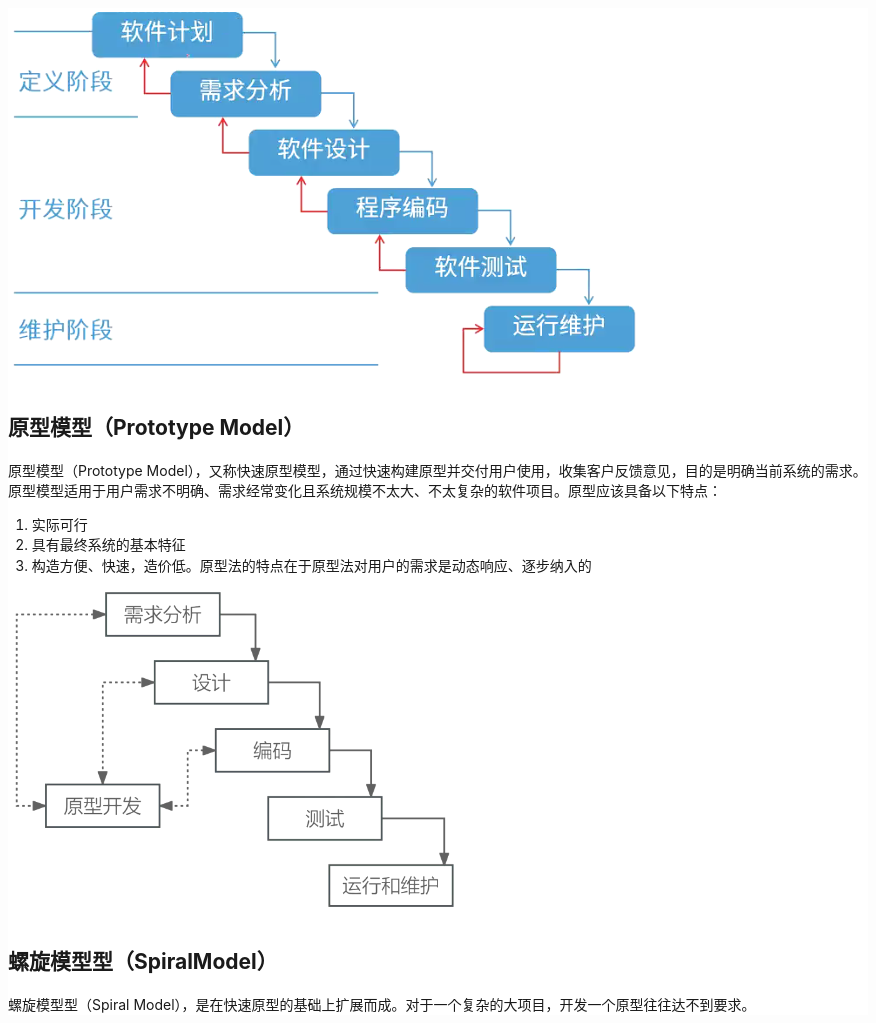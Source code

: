 ![alt text](软件工程/1.png)

## 原型模型（Prototype Model）

原型模型（Prototype Model），又称快速原型模型，通过快速构建原型并交付用户使用，收集客户反馈意见，目的是明确当前系统的需求。原型模型适用于用户需求不明确、需求经常变化且系统规模不太大、不太复杂的软件项目。原型应该具备以下特点：

1. 实际可行
2. 具有最终系统的基本特征
3. 构造方便、快速，造价低。原型法的特点在于原型法对用户的需求是动态响应、逐步纳入的

![alt text](软件工程/2_1.png)

## 螺旋模型型（SpiralModel）

螺旋模型型（Spiral Model），是在快速原型的基础上扩展而成。对于一个复杂的大项目，开发一个原型往往达不到要求。
